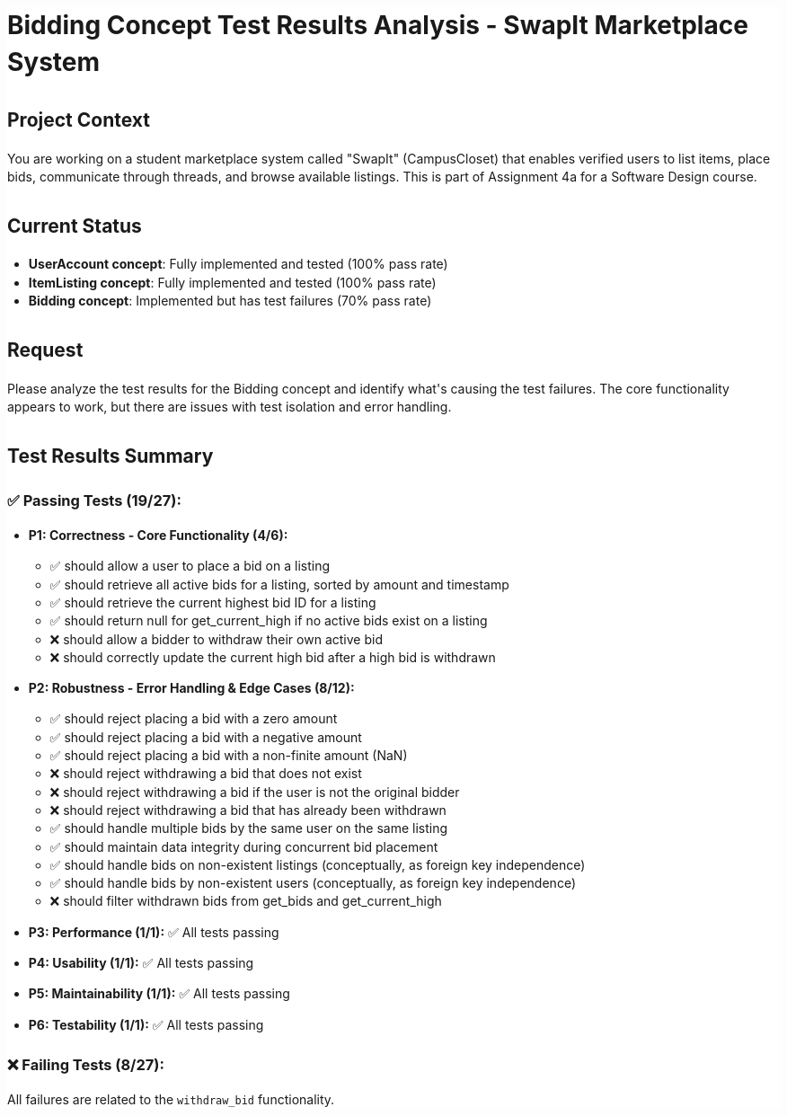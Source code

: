# Bidding Concept Test Results Analysis - SwapIt Marketplace System

## Project Context
You are working on a student marketplace system called "SwapIt" (CampusCloset) that enables verified users to list items, place bids, communicate through threads, and browse available listings. This is part of Assignment 4a for a Software Design course.

## Current Status
- **UserAccount concept**: Fully implemented and tested (100% pass rate)
- **ItemListing concept**: Fully implemented and tested (100% pass rate)
- **Bidding concept**: Implemented but has test failures (70% pass rate)

## Request
Please analyze the test results for the Bidding concept and identify what's causing the test failures. The core functionality appears to work, but there are issues with test isolation and error handling.

## Test Results Summary

### ✅ **Passing Tests (19/27):**
- **P1: Correctness - Core Functionality (4/6):**
  - ✅ should allow a user to place a bid on a listing
  - ✅ should retrieve all active bids for a listing, sorted by amount and timestamp
  - ✅ should retrieve the current highest bid ID for a listing
  - ✅ should return null for get_current_high if no active bids exist on a listing
  - ❌ should allow a bidder to withdraw their own active bid
  - ❌ should correctly update the current high bid after a high bid is withdrawn

- **P2: Robustness - Error Handling & Edge Cases (8/12):**
  - ✅ should reject placing a bid with a zero amount
  - ✅ should reject placing a bid with a negative amount
  - ✅ should reject placing a bid with a non-finite amount (NaN)
  - ❌ should reject withdrawing a bid that does not exist
  - ❌ should reject withdrawing a bid if the user is not the original bidder
  - ❌ should reject withdrawing a bid that has already been withdrawn
  - ✅ should handle multiple bids by the same user on the same listing
  - ✅ should maintain data integrity during concurrent bid placement
  - ✅ should handle bids on non-existent listings (conceptually, as foreign key independence)
  - ✅ should handle bids by non-existent users (conceptually, as foreign key independence)
  - ❌ should filter withdrawn bids from get_bids and get_current_high

- **P3: Performance (1/1):** ✅ All tests passing
- **P4: Usability (1/1):** ✅ All tests passing  
- **P5: Maintainability (1/1):** ✅ All tests passing
- **P6: Testability (1/1):** ✅ All tests passing

### ❌ **Failing Tests (8/27):**
All failures are related to the `withdraw_bid` functionality.
